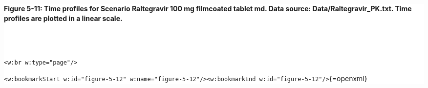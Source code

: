 

**Figure 5-11: Time profiles for Scenario Raltegravir 100 mg filmcoated tablet md. Data source: Data/Raltegravir_PK.txt. Time profiles are plotted in a linear scale.**


<br>
<br>


```{=openxml}
<w:br w:type="page"/>
```

`<w:bookmarkStart w:id="figure-5-12" w:name="figure-5-12"/><w:bookmarkEnd w:id="figure-5-12"/>`{=openxml}
